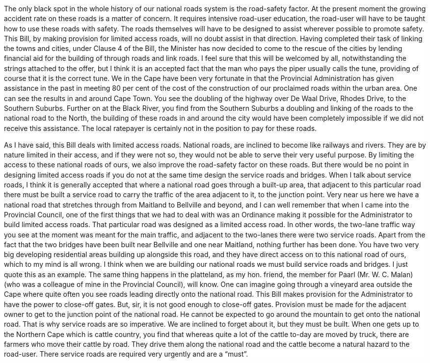 <p>The only black spot in the whole history of our national roads system is the road-safety factor. At the present moment the growing accident rate on these roads is a matter of concern. It requires intensive road-user education, the road-user will have to be taught how to use these roads with safety. The roads themselves will have to be designed to assist wherever possible to promote safety. This Bill, by making provision for limited access roads, will no doubt assist in that direction. Having completed their task of linking the towns and cities, under Clause 4 of the Bill, the Minister has now decided to come to the rescue of the cities by lending financial aid <span class="col_1157-1158" refersTo="page_595"/>for the building of through roads and link roads. I feel sure that this will be welcomed by all, notwithstanding the strings attached to the offer, but I think it is an accepted fact that the man who pays the piper usually calls the tune, providing of course that it is the correct tune. We in the Cape have been very fortunate in that the Provincial Administration has given assistance in the past in meeting 80 per cent of the cost of the construction of our proclaimed roads within the urban area. One can see the results in and around Cape Town. You see the doubling of the highway over De Waal Drive, Rhodes Drive, to the Southern Suburbs. Further on at the Black River, you find from the Southern Suburbs a doubling and linking of the roads to the national road to the North, the building of these roads in and around the city would have been completely impossible if we did not receive this assistance. The local ratepayer is certainly not in the position to pay for these roads.</p>

<p>As I have said, this Bill deals with limited access roads. National roads, are inclined to become like railways and rivers. They are by nature limited in their access, and if they were not so, they would not be able to serve their very useful purpose. By limiting the access to these national roads of ours, we also improve the road-safety factor on these roads. But there would be no point in designing limited access roads if you do not at the same time design the service roads and bridges. When I talk about service roads, I think it is generally accepted that where a national road goes through a built-up area, that adjacent to this particular road there must be built a service road to carry the traffic of the area adjacent to it, to the junction point. Very near us here we have a national road that stretches through from Maitland to Bellville and beyond, and I can well remember that when I came into the Provincial Council, one of the first things that we had to deal with was an Ordinance making it possible for the Administrator to build limited access roads. That particular road was designed as a limited access road. In other words, the two-lane traffic way you see at the moment was meant for the main traffic, and adjacent to the two-lanes there were two service roads. Apart from the fact that the two bridges have been built near Bellville and one near Maitland, nothing further has been done. You have two very big developing residential areas building up alongside this road, and they have direct access on to this national road of ours, which to my mind is all wrong. I think when we are building our national roads we must build service roads and bridges. I just quote this as an example. The same thing happens in the platteland, as my hon. friend, the member for Paarl (Mr. W. C. Malan) (who was a colleague of mine in the Provincial Council), will know. One can imagine going through a vineyard area outside the Cape where quite often you see roads leading directly onto the national road. This Bill makes provision for the Administrator to have the power to close-off gates. But, sir, it is not good enough to close-off gates. Provision must be made for the adjacent owner to get to the junction point of the national road. He cannot be expected to go around the mountain to get onto the national road. That is why service roads are so imperative. We are inclined to forget about it, but they must be built. When one gets up to the Northern Cape which is cattle country, you find that whereas quite a lot of the cattle to-day are moved by truck, there are farmers who move their cattle by road. They drive them along the national road and the cattle become a natural hazard to the road-user. There service roads are required very urgently and are a &#x201C;must&#x201D;.</p>
